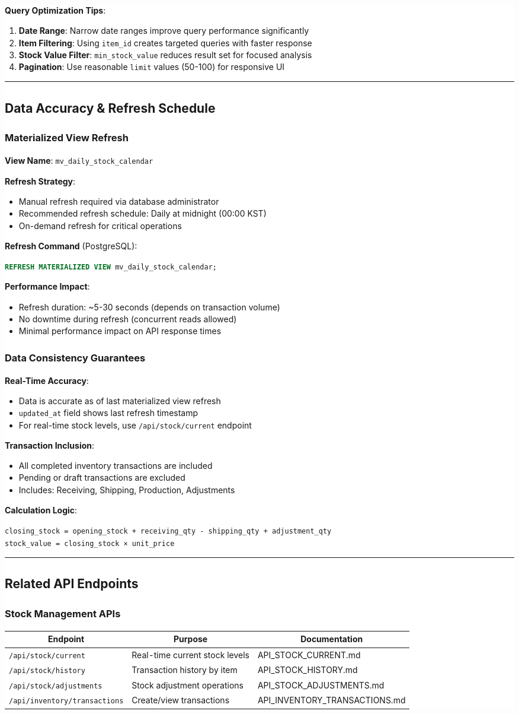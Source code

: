 **Query Optimization Tips**:
1. **Date Range**: Narrow date ranges improve query performance significantly
2. **Item Filtering**: Using `item_id` creates targeted queries with faster response
3. **Stock Value Filter**: `min_stock_value` reduces result set for focused analysis
4. **Pagination**: Use reasonable `limit` values (50-100) for responsive UI

---

## Data Accuracy & Refresh Schedule

### Materialized View Refresh

**View Name**: `mv_daily_stock_calendar`

**Refresh Strategy**:
- Manual refresh required via database administrator
- Recommended refresh schedule: Daily at midnight (00:00 KST)
- On-demand refresh for critical operations

**Refresh Command** (PostgreSQL):
```sql
REFRESH MATERIALIZED VIEW mv_daily_stock_calendar;
```

**Performance Impact**:
- Refresh duration: ~5-30 seconds (depends on transaction volume)
- No downtime during refresh (concurrent reads allowed)
- Minimal performance impact on API response times

### Data Consistency Guarantees

**Real-Time Accuracy**:
- Data is accurate as of last materialized view refresh
- `updated_at` field shows last refresh timestamp
- For real-time stock levels, use `/api/stock/current` endpoint

**Transaction Inclusion**:
- All completed inventory transactions are included
- Pending or draft transactions are excluded
- Includes: Receiving, Shipping, Production, Adjustments

**Calculation Logic**:
```
closing_stock = opening_stock + receiving_qty - shipping_qty + adjustment_qty
stock_value = closing_stock × unit_price
```

---

## Related API Endpoints

### Stock Management APIs

| Endpoint | Purpose | Documentation |
|----------|---------|---------------|
| `/api/stock/current` | Real-time current stock levels | API_STOCK_CURRENT.md |
| `/api/stock/history` | Transaction history by item | API_STOCK_HISTORY.md |
| `/api/stock/adjustments` | Stock adjustment operations | API_STOCK_ADJUSTMENTS.md |
| `/api/inventory/transactions` | Create/view transactions | API_INVENTORY_TRANSACTIONS.md |
